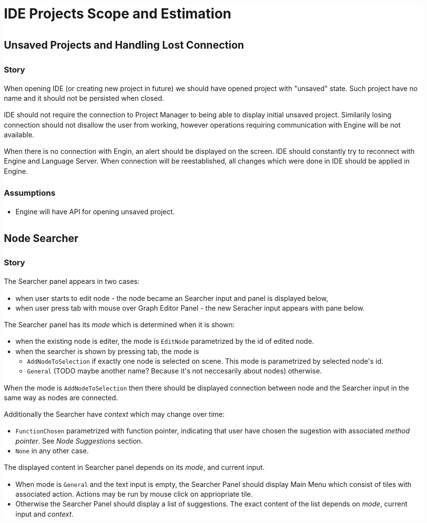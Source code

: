 # IDE Projects Scope and Estimation



## Unsaved Projects and Handling Lost Connection

### Story

When opening IDE (or creating new project in future) we should have opened project with "unsaved" state. Such project have no name and it should not be persisted when closed. 

IDE should not require the connection to Project Manager to being able to display initial unsaved project. Similarily losing connection should not disallow the user from working,  however operations requiring communication with Engine will be not available.

When there is no connection with Engin, an alert should be displayed on the screen. IDE should constantly try to reconnect with Engine and Language Server. When connection will be reestablished, all changes which were done in IDE should be applied in Engine.

### Assumptions

* Engine will have API for opening unsaved project.



## Node Searcher

### Story

The Searcher panel appears in two cases:
* when user starts to edit node - the node became an Searcher input and panel is displayed below, 
* when user press tab with mouse over Graph Editor Panel - the new Seracher input appears with pane below.

The Searcher panel has its _mode_ which is determined when it is shown:
* when the existing node is editer, the mode is `EditNode` parametrized by the id of edited node.
* when the searcher is shown by pressing tab, the mode is
  * `AddNodeToSelection` if exactly one node is selected on scene. This mode is parametrized by selected node's id.
  * `General` (TODO maybe another name? Because it's not neccesarily about nodes) otherwise.

When the mode is `AddNodeToSelection` then there should be displayed connection between node and the Searcher input in the same way as nodes are connected.

Additionally the Searcher have _context_ which may change over time:
* `FunctionChosen` parametrized with function pointer, indicating that user have chosen the sugestion with associated _method pointer_. See _Node Suggestions_ section.
* `None` in any other case.

The displayed content in Searcher panel depends on its _mode_, and current input.
* When mode is `General` and the text input is empty, the Searcher Panel should display Main Menu which consist of tiles with associated action. Actions may be run by mouse click on appriopriate tile.
* Otherwise the Searcher Panel should display a list of suggestions. The exact content of the list depends on _mode_, current input and _context_. 
